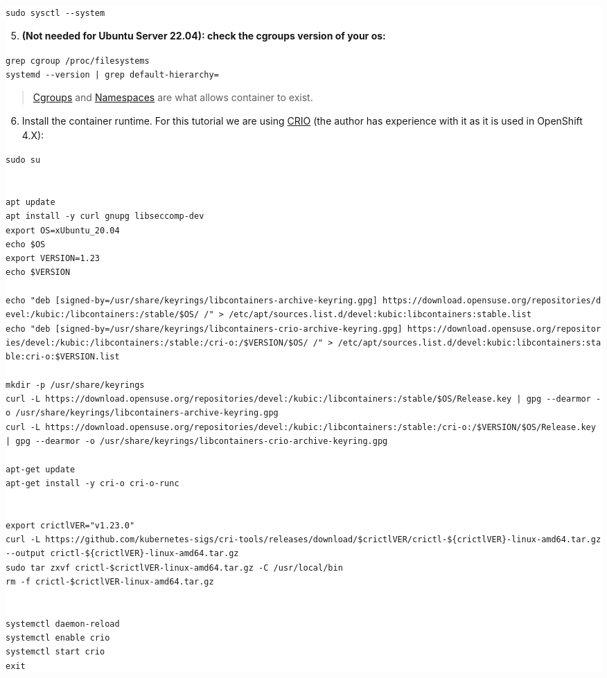 ```
sudo sysctl --system
```

5. __(Not needed for Ubuntu Server 22.04): check the cgroups version of your os:__
```
grep cgroup /proc/filesystems
systemd --version | grep default-hierarchy=
```

> [Cgroups](https://man7.org/linux/man-pages/man7/cgroups.7.html) and [Namespaces](https://man7.org/linux/man-pages/man7/namespaces.7.html) are what allows container to exist. 


6. Install the container runtime. For this tutorial we are using [CRIO](https://github.com/cri-o/cri-o/blob/main/install.md#apt-based-operating-systems) (the author has experience with it as it is used in OpenShift 4.X):
```
sudo su


apt update
apt install -y curl gnupg libseccomp-dev
export OS=xUbuntu_20.04
echo $OS
export VERSION=1.23
echo $VERSION

echo "deb [signed-by=/usr/share/keyrings/libcontainers-archive-keyring.gpg] https://download.opensuse.org/repositories/devel:/kubic:/libcontainers:/stable/$OS/ /" > /etc/apt/sources.list.d/devel:kubic:libcontainers:stable.list
echo "deb [signed-by=/usr/share/keyrings/libcontainers-crio-archive-keyring.gpg] https://download.opensuse.org/repositories/devel:/kubic:/libcontainers:/stable:/cri-o:/$VERSION/$OS/ /" > /etc/apt/sources.list.d/devel:kubic:libcontainers:stable:cri-o:$VERSION.list

mkdir -p /usr/share/keyrings
curl -L https://download.opensuse.org/repositories/devel:/kubic:/libcontainers:/stable/$OS/Release.key | gpg --dearmor -o /usr/share/keyrings/libcontainers-archive-keyring.gpg
curl -L https://download.opensuse.org/repositories/devel:/kubic:/libcontainers:/stable:/cri-o:/$VERSION/$OS/Release.key | gpg --dearmor -o /usr/share/keyrings/libcontainers-crio-archive-keyring.gpg

apt-get update
apt-get install -y cri-o cri-o-runc


export crictlVER="v1.23.0"
curl -L https://github.com/kubernetes-sigs/cri-tools/releases/download/$crictlVER/crictl-${crictlVER}-linux-amd64.tar.gz --output crictl-${crictlVER}-linux-amd64.tar.gz
sudo tar zxvf crictl-$crictlVER-linux-amd64.tar.gz -C /usr/local/bin
rm -f crictl-$crictlVER-linux-amd64.tar.gz


systemctl daemon-reload
systemctl enable crio
systemctl start crio
exit
```
